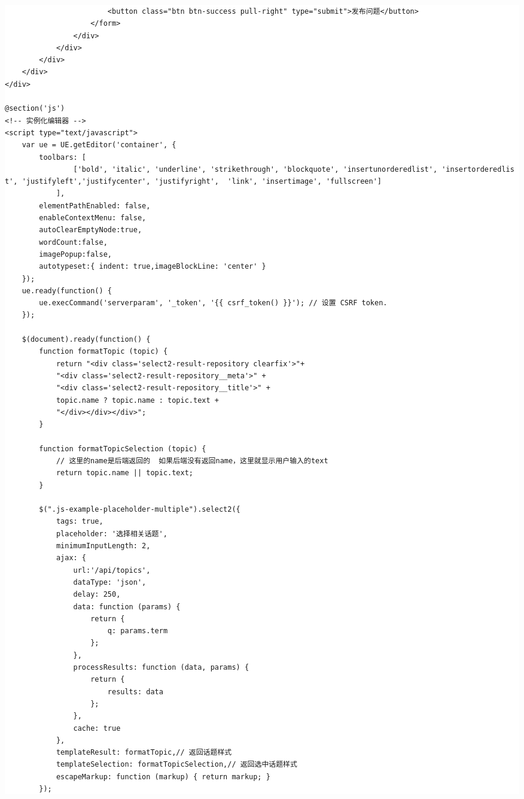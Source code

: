                             <button class="btn btn-success pull-right" type="submit">发布问题</button>
                        </form>
                    </div>
                </div>
            </div>
        </div>
    </div>

    @section('js')
    <!-- 实例化编辑器 -->
    <script type="text/javascript">
        var ue = UE.getEditor('container', {
            toolbars: [
                    ['bold', 'italic', 'underline', 'strikethrough', 'blockquote', 'insertunorderedlist', 'insertorderedlist', 'justifyleft','justifycenter', 'justifyright',  'link', 'insertimage', 'fullscreen']
                ],
            elementPathEnabled: false,
            enableContextMenu: false,
            autoClearEmptyNode:true,
            wordCount:false,
            imagePopup:false,
            autotypeset:{ indent: true,imageBlockLine: 'center' }
        });
        ue.ready(function() {
            ue.execCommand('serverparam', '_token', '{{ csrf_token() }}'); // 设置 CSRF token.
        });

        $(document).ready(function() {
            function formatTopic (topic) {
                return "<div class='select2-result-repository clearfix'>"+
                "<div class='select2-result-repository__meta'>" +
                "<div class='select2-result-repository__title'>" +
                topic.name ? topic.name : topic.text +
                "</div></div></div>";
            }

            function formatTopicSelection (topic) {
                // 这里的name是后端返回的  如果后端没有返回name，这里就显示用户输入的text
                return topic.name || topic.text;
            }

            $(".js-example-placeholder-multiple").select2({
                tags: true,
                placeholder: '选择相关话题',
                minimumInputLength: 2,
                ajax: {
                    url:'/api/topics',
                    dataType: 'json',
                    delay: 250,
                    data: function (params) {
                        return {
                            q: params.term
                        };
                    },
                    processResults: function (data, params) {
                        return {
                            results: data
                        };
                    },
                    cache: true
                },
                templateResult: formatTopic,// 返回话题样式
                templateSelection: formatTopicSelection,// 返回选中话题样式
                escapeMarkup: function (markup) { return markup; }
            });